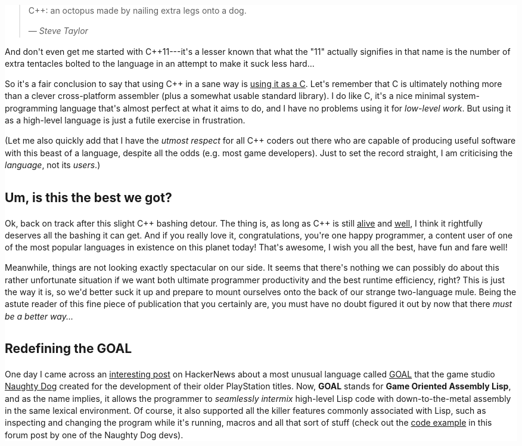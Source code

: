 > C++: an octopus made by nailing extra legs onto a dog.
> <footer>&mdash; <cite>Steve Taylor</cite></footer>

And don't even get me started with C++11---it's a lesser known that what the
"11" actually signifies in that name is the number of extra tentacles bolted
to the language in an attempt to make it suck less hard...

So it's a fair conclusion to say that using C++ in a sane way is [using it as
a C](http://harmful.cat-v.org/software/c++/linus).  Let's remember that C is
ultimately nothing more than a clever cross-platform assembler (plus
a somewhat usable standard library). I do like C, it's a nice minimal
system-programming language that's almost perfect at what it aims to do, and
I have no problems using it for *low-level work*.  But using it as
a high-level language is just a futile exercise in frustration.

(Let me also quickly add that I have the *utmost respect* for all C++ coders
out there who are capable of producing useful software with this beast of
a language, despite all the odds (e.g. most game developers). Just to set the
record straight, I am criticising the *language*, not its *users*.)

## Um, is this the best we got?

Ok, back on track after this slight C++ bashing detour. The thing is, as long
as C++ is still [alive](http://pypl.github.io/PYPL.html) and
[well](http://www.tiobe.com/index.php/tiobe_index), I think it rightfully
deserves all the bashing it can get. And if you really love it,
congratulations, you're one happy programmer, a content user of one of the
most popular languages in existence on this planet today! That's awesome,
I wish you all the best, have fun and fare well!

Meanwhile, things are not looking exactly spectacular on our side. It seems
that there's nothing we can possibly do about this rather unfortunate
situation if we want both ultimate programmer productivity and the best
runtime efficiency, right?  This is just the way it is, so we'd better suck it
up and prepare to mount ourselves onto the back of our strange two-language
mule. Being the astute reader of this fine piece of publication that you
certainly are, you must have no doubt figured it out by now that there *must
be a better way...*

## Redefining the GOAL

One day I came across an [interesting
post](https://news.ycombinator.com/item?id=2090554) on HackerNews about a most
unusual language called
[GOAL](https://en.wikipedia.org/wiki/Game_Oriented_Assembly_Lisp) that the
game studio [Naughty Dog](https://en.wikipedia.org/wiki/Naughty_Dog) created
for the development of their older PlayStation titles. Now, **GOAL** stands
for **Game Oriented Assembly Lisp**, and as the name implies, it allows the
programmer to *seamlessly intermix* high-level Lisp code with
down-to-the-metal assembly in the same lexical environment.  Of course, it
also supported all the killer features commonly associated with Lisp, such as
inspecting and changing the program while it's running, macros and all
that sort of stuff (check out the [code
example](http://web.archive.org/web/20070127022728/http://lists.midnightryder.com/pipermail/sweng-gamedev-midnightryder.com/2005-August/003804.html)
in this forum post by one of the Naughty Dog devs).
